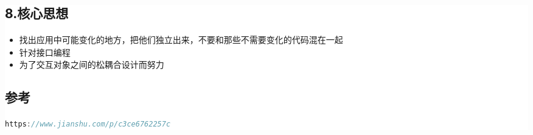 ## 8.核心思想

* 找出应用中可能变化的地方，把他们独立出来，不要和那些不需要变化的代码混在一起
* 针对接口编程
* 为了交互对象之间的松耦合设计而努力





## 参考

```go
https://www.jianshu.com/p/c3ce6762257c
```

